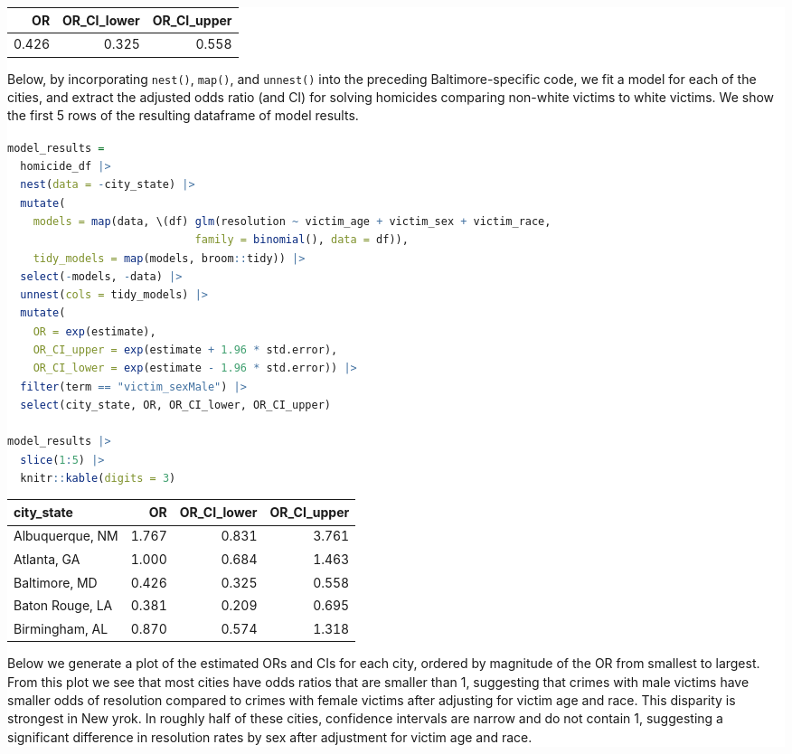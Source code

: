 |    OR | OR_CI_lower | OR_CI_upper |
|------:|------------:|------------:|
| 0.426 |       0.325 |       0.558 |

Below, by incorporating `nest()`, `map()`, and `unnest()` into the
preceding Baltimore-specific code, we fit a model for each of the
cities, and extract the adjusted odds ratio (and CI) for solving
homicides comparing non-white victims to white victims. We show the
first 5 rows of the resulting dataframe of model results.

``` r
model_results = 
  homicide_df |> 
  nest(data = -city_state) |> 
  mutate(
    models = map(data, \(df) glm(resolution ~ victim_age + victim_sex + victim_race, 
                             family = binomial(), data = df)),
    tidy_models = map(models, broom::tidy)) |> 
  select(-models, -data) |> 
  unnest(cols = tidy_models) |> 
  mutate(
    OR = exp(estimate), 
    OR_CI_upper = exp(estimate + 1.96 * std.error),
    OR_CI_lower = exp(estimate - 1.96 * std.error)) |> 
  filter(term == "victim_sexMale") |> 
  select(city_state, OR, OR_CI_lower, OR_CI_upper)

model_results |>
  slice(1:5) |> 
  knitr::kable(digits = 3)
```

| city_state      |    OR | OR_CI_lower | OR_CI_upper |
|:----------------|------:|------------:|------------:|
| Albuquerque, NM | 1.767 |       0.831 |       3.761 |
| Atlanta, GA     | 1.000 |       0.684 |       1.463 |
| Baltimore, MD   | 0.426 |       0.325 |       0.558 |
| Baton Rouge, LA | 0.381 |       0.209 |       0.695 |
| Birmingham, AL  | 0.870 |       0.574 |       1.318 |

Below we generate a plot of the estimated ORs and CIs for each city,
ordered by magnitude of the OR from smallest to largest. From this plot
we see that most cities have odds ratios that are smaller than 1,
suggesting that crimes with male victims have smaller odds of resolution
compared to crimes with female victims after adjusting for victim age
and race. This disparity is strongest in New yrok. In roughly half of
these cities, confidence intervals are narrow and do not contain 1,
suggesting a significant difference in resolution rates by sex after
adjustment for victim age and race.
